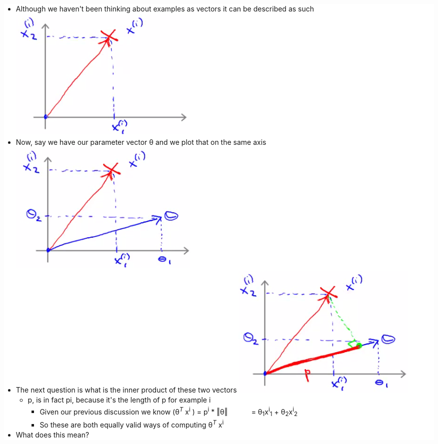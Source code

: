   - Although we haven't been thinking about examples as vectors it can be described as such
    ![](12_Support_Vector_Machines_files/Image_28.png)
  - Now, say we have our parameter vector θ and we plot that on the same axis
    ![](12_Support_Vector_Machines_files/Image_29.png)
  - The next question is what is the inner product of these two vectors
    ![](12_Support_Vector_Machines_files/Image_30.png)
    - p, is in fact pi, because it's the length of p for example i
      - Given our previous discussion we know
        (θ<sup>_T_</sup> x<sup>i</sup> ) = p<sup>i</sup> \* ‖θ‖
                   = θ<sub>1</sub>x<sup>i</sup><sub>1</sub> + θ<sub>2</sub>x<sup>i</sup><sub>2</sub>
      - So these are both equally valid ways of computing θ<sup>_T_</sup> x<sup>i</sup>
- What does this mean?
